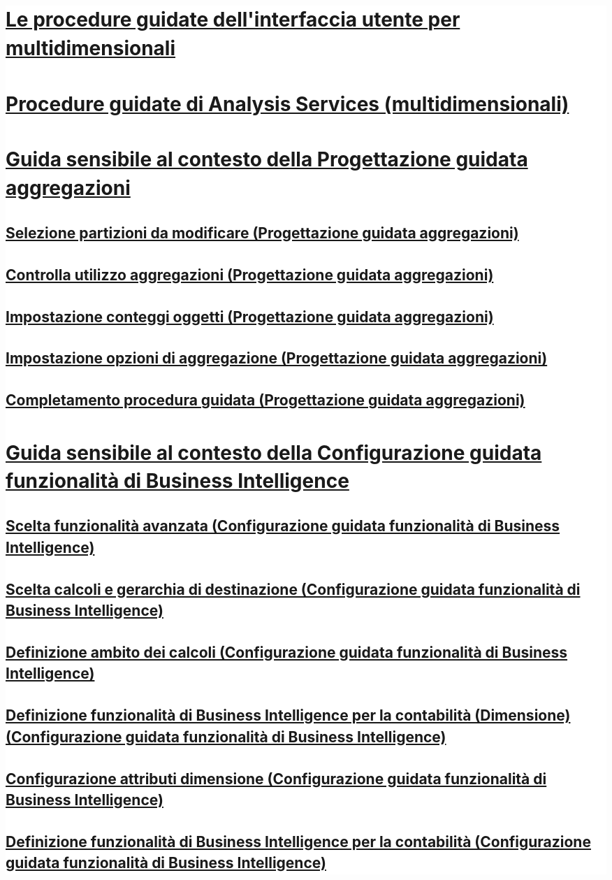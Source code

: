 # [Le procedure guidate dell'interfaccia utente per multidimensionali](ui-wizards-multidimensional.md)

# [Procedure guidate di Analysis Services (multidimensionali)](../analysis-services-wizards-multidimensional-data.md)
# [Guida sensibile al contesto della Progettazione guidata aggregazioni](../aggregation-design-wizard-f1-help.md)
## [Selezione partizioni da modificare (Progettazione guidata aggregazioni)](../select-partitions-to-modify-aggregation-design-wizard.md)
## [Controlla utilizzo aggregazioni (Progettazione guidata aggregazioni)](../review-aggregation-usage-aggregation-design-wizard.md)
## [Impostazione conteggi oggetti (Progettazione guidata aggregazioni)](../specify-object-counts-aggregation-design-wizard.md)
## [Impostazione opzioni di aggregazione (Progettazione guidata aggregazioni)](../set-aggregation-options-aggregation-design-wizard.md)
## [Completamento procedura guidata (Progettazione guidata aggregazioni)](../completing-the-wizard-aggregation-design-wizard.md)
# [Guida sensibile al contesto della Configurazione guidata funzionalità di Business Intelligence](../business-intelligence-wizard-f1-help.md)
## [Scelta funzionalità avanzata (Configurazione guidata funzionalità di Business Intelligence)](../choose-enhancement-business-intelligence-wizard.md)
## [Scelta calcoli e gerarchia di destinazione (Configurazione guidata funzionalità di Business Intelligence)](../choose-time-calculations-business-intelligence-wizard.md)
## [Definizione ambito dei calcoli (Configurazione guidata funzionalità di Business Intelligence)](../define-scope-of-calculations-business-intelligence-wizard.md)
## [Definizione funzionalità di Business Intelligence per la contabilità (Dimensione) (Configurazione guidata funzionalità di Business Intelligence)](../define-account-intelligence-dimension-business-intelligence-wizard.md)
## [Configurazione attributi dimensione (Configurazione guidata funzionalità di Business Intelligence)](../configure-dimension-attributes-business-intelligence-wizard.md)
## [Definizione funzionalità di Business Intelligence per la contabilità (Configurazione guidata funzionalità di Business Intelligence)](../define-account-intelligence-business-intelligence-wizard.md)